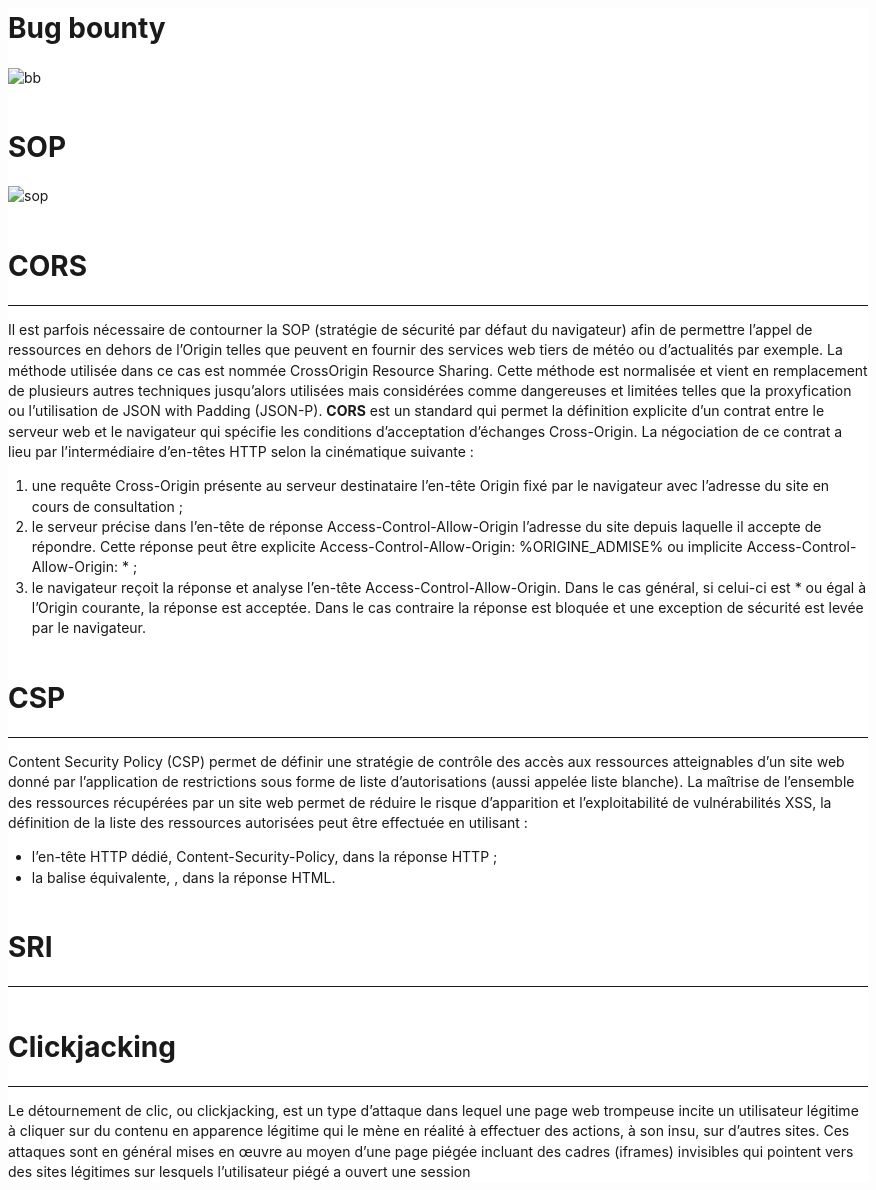 # Bug bounty
![bb](https://mpost.io/wp-content/uploads/Bug-Bounty.jpg)

# SOP
![sop](https://static.vecteezy.com/system/resources/previews/002/265/691/original/sop-standard-operating-procedure-concept-design-vector.jpg)

# CORS
___
Il est parfois nécessaire de contourner la SOP (stratégie de sécurité par défaut du navigateur) afin de permettre l’appel de ressources en dehors de l’Origin telles que peuvent en fournir des services web tiers de météo ou d’actualités par exemple. La méthode utilisée dans ce cas est nommée CrossOrigin Resource Sharing. Cette méthode est normalisée et vient en remplacement de plusieurs autres techniques jusqu’alors utilisées mais considérées comme dangereuses et limitées telles que la proxyfication ou l’utilisation de JSON with Padding (JSON-P).
**CORS** est un standard qui permet la définition explicite d’un contrat entre le serveur web et le
navigateur qui spécifie les conditions d’acceptation d’échanges Cross-Origin. La négociation de ce
contrat a lieu par l’intermédiaire d’en-têtes HTTP selon la cinématique suivante :
1. une requête Cross-Origin présente au serveur destinataire l’en-tête Origin fixé par le navigateur
avec l’adresse du site en cours de consultation ;
2. le serveur précise dans l’en-tête de réponse Access-Control-Allow-Origin l’adresse du site
depuis laquelle il accepte de répondre.
Cette réponse peut être explicite Access-Control-Allow-Origin: %ORIGINE_ADMISE% ou implicite Access-Control-Allow-Origin: * ;
3. le navigateur reçoit la réponse et analyse l’en-tête Access-Control-Allow-Origin.
Dans le cas général, si celui-ci est * ou égal à l’Origin courante, la réponse est acceptée. Dans
le cas contraire la réponse est bloquée et une exception de sécurité est levée par le navigateur.

# CSP
___
Content Security Policy (CSP) permet de définir une stratégie de contrôle des accès aux ressources atteignables d’un site web donné par l’application de restrictions sous forme de liste d’autorisations (aussi appelée liste blanche).
La maîtrise de l’ensemble des ressources récupérées par un site web permet de réduire le risque d’apparition et l’exploitabilité de vulnérabilités XSS, la définition de la liste des ressources autorisées peut être effectuée en utilisant :
- l’en-tête HTTP dédié, Content-Security-Policy, dans la réponse HTTP ;
- la balise équivalente, <meta http-equiv="Content-Security-Policy">, dans la réponse HTML.

# SRI
___
# Clickjacking
___
Le détournement de clic, ou clickjacking, est un type d’attaque dans lequel une page web trompeuse incite un utilisateur légitime à cliquer sur du contenu en apparence légitime qui le mène en réalité à effectuer des actions, à son insu, sur d’autres sites. Ces attaques sont en général mises en œuvre au moyen d’une page piégée incluant des cadres (iframes) invisibles qui pointent vers des sites légitimes sur lesquels l’utilisateur piégé a ouvert une session
